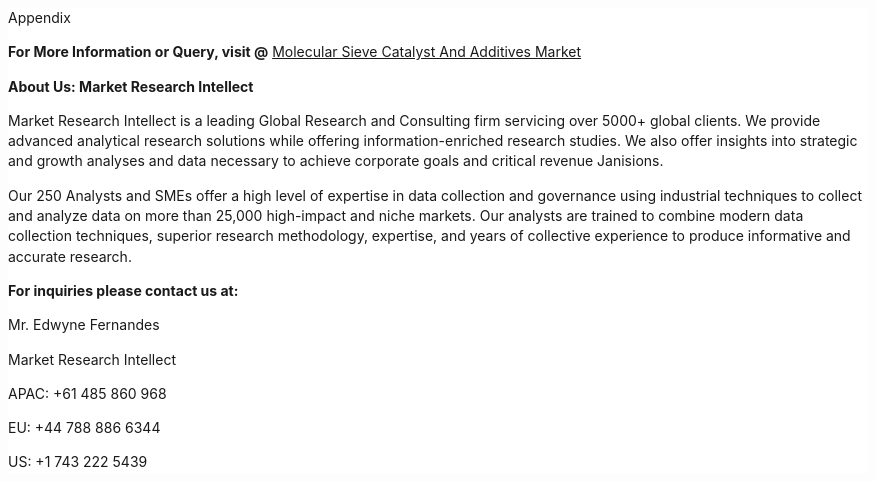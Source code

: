 Appendix</span></em></p><p><span class="font-[700]"><strong>For More Information or Query, visit&nbsp;@</strong>&nbsp;</span><span class="font-[700]"><a href="https://www.marketresearchintellect.com/product/molecular-sieve-catalyst-and-additives-market-size-and-forecast/?utm_source=Linkedin&utm_medium=858" target="_blank" data-tracking-control-name="article-ssr-frontend-pulse_little-text-block" data-tracking-will-navigate="" data-test-link="">Molecular Sieve Catalyst And Additives Market</a></span></p><p><strong><span class="font-[700]">About Us: Market Research Intellect</span></strong></p><p><span class="">Market Research Intellect is a leading Global Research and Consulting firm servicing over 5000+ global clients. We provide advanced analytical research solutions while offering information-enriched research studies.&nbsp;</span>We also offer insights into strategic and growth analyses and data necessary to achieve corporate goals and critical revenue Janisions.</p><p><span class="">Our 250 Analysts and SMEs offer a high level of expertise in data collection and governance using industrial techniques to collect and analyze data on more than 25,000 high-impact and niche markets. Our analysts are trained to combine modern data collection techniques, superior research methodology, expertise, and years of collective experience to produce informative and accurate research.</span></p><p><strong>For inquiries please contact us at:</strong></p><p>Mr. Edwyne Fernandes</p><p>Market Research Intellect</p><p>APAC: +61 485 860 968</p><p>EU: +44 788 886 6344</p><p>US: +1 743 222 5439</p>
